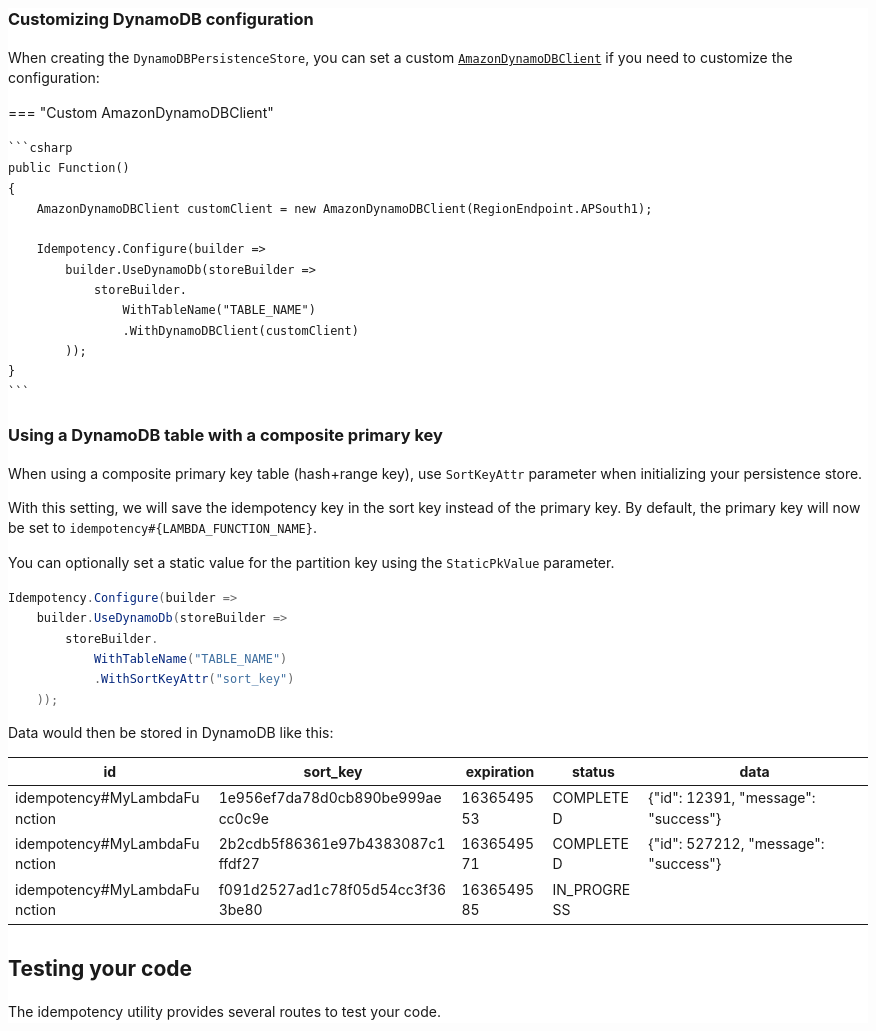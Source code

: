 ### Customizing DynamoDB configuration

When creating the `DynamoDBPersistenceStore`, you can set a custom [`AmazonDynamoDBClient`](https://docs.aws.amazon.com/sdkfornet1/latest/apidocs/html/T_Amazon_DynamoDB_AmazonDynamoDBClient.htm) if you need to customize the configuration:

=== "Custom AmazonDynamoDBClient"

    ```csharp
    public Function()
    {
        AmazonDynamoDBClient customClient = new AmazonDynamoDBClient(RegionEndpoint.APSouth1);
      
        Idempotency.Configure(builder => 
            builder.UseDynamoDb(storeBuilder => 
                storeBuilder.
                    WithTableName("TABLE_NAME")
                    .WithDynamoDBClient(customClient)
            ));
    }
    ```

### Using a DynamoDB table with a composite primary key

When using a composite primary key table (hash+range key), use `SortKeyAttr` parameter when initializing your persistence store.

With this setting, we will save the idempotency key in the sort key instead of the primary key. By default, the primary key will now be set to `idempotency#{LAMBDA_FUNCTION_NAME}`.

You can optionally set a static value for the partition key using the `StaticPkValue` parameter.

```csharp title="Reusing a DynamoDB table that uses a composite primary key"
Idempotency.Configure(builder => 
    builder.UseDynamoDb(storeBuilder => 
        storeBuilder.
            WithTableName("TABLE_NAME")
            .WithSortKeyAttr("sort_key")
    ));
```

Data would then be stored in DynamoDB like this:

| id                           | sort_key                         | expiration | status      | data                                 |
|------------------------------|----------------------------------|------------|-------------|--------------------------------------|
| idempotency#MyLambdaFunction | 1e956ef7da78d0cb890be999aecc0c9e | 1636549553 | COMPLETED   | {"id": 12391, "message": "success"}  |
| idempotency#MyLambdaFunction | 2b2cdb5f86361e97b4383087c1ffdf27 | 1636549571 | COMPLETED   | {"id": 527212, "message": "success"} |
| idempotency#MyLambdaFunction | f091d2527ad1c78f05d54cc3f363be80 | 1636549585 | IN_PROGRESS |                                      |

## Testing your code

The idempotency utility provides several routes to test your code.
